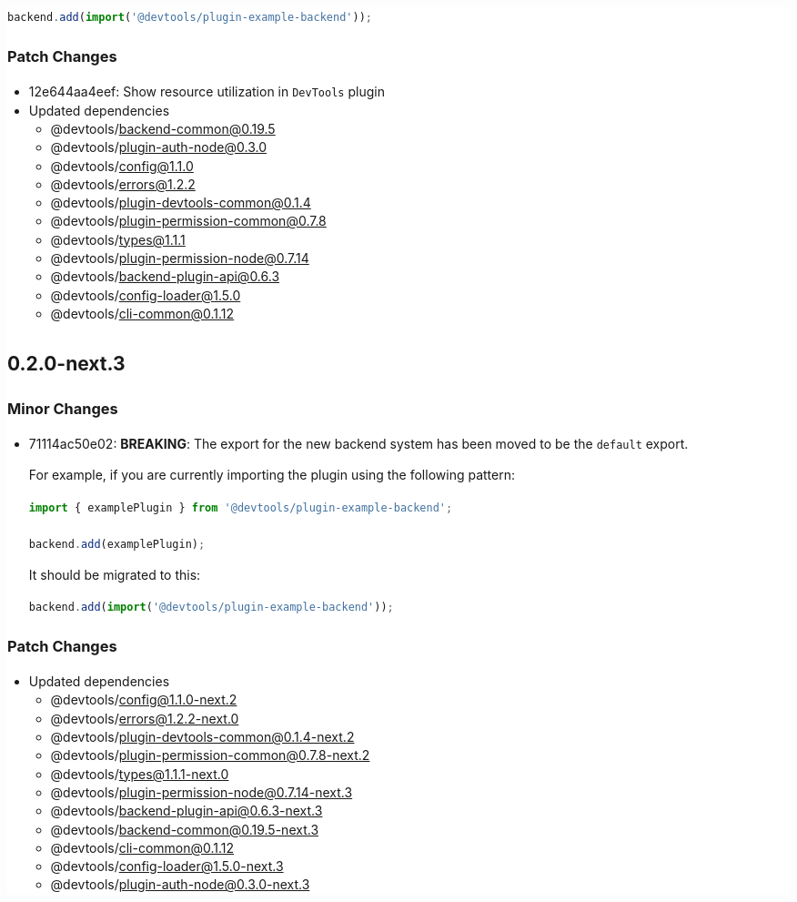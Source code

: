   ```ts
  backend.add(import('@devtools/plugin-example-backend'));
  ```

### Patch Changes

- 12e644aa4eef: Show resource utilization in `DevTools` plugin
- Updated dependencies
  - @devtools/backend-common@0.19.5
  - @devtools/plugin-auth-node@0.3.0
  - @devtools/config@1.1.0
  - @devtools/errors@1.2.2
  - @devtools/plugin-devtools-common@0.1.4
  - @devtools/plugin-permission-common@0.7.8
  - @devtools/types@1.1.1
  - @devtools/plugin-permission-node@0.7.14
  - @devtools/backend-plugin-api@0.6.3
  - @devtools/config-loader@1.5.0
  - @devtools/cli-common@0.1.12

## 0.2.0-next.3

### Minor Changes

- 71114ac50e02: **BREAKING**: The export for the new backend system has been moved to be the `default` export.

  For example, if you are currently importing the plugin using the following pattern:

  ```ts
  import { examplePlugin } from '@devtools/plugin-example-backend';

  backend.add(examplePlugin);
  ```

  It should be migrated to this:

  ```ts
  backend.add(import('@devtools/plugin-example-backend'));
  ```

### Patch Changes

- Updated dependencies
  - @devtools/config@1.1.0-next.2
  - @devtools/errors@1.2.2-next.0
  - @devtools/plugin-devtools-common@0.1.4-next.2
  - @devtools/plugin-permission-common@0.7.8-next.2
  - @devtools/types@1.1.1-next.0
  - @devtools/plugin-permission-node@0.7.14-next.3
  - @devtools/backend-plugin-api@0.6.3-next.3
  - @devtools/backend-common@0.19.5-next.3
  - @devtools/cli-common@0.1.12
  - @devtools/config-loader@1.5.0-next.3
  - @devtools/plugin-auth-node@0.3.0-next.3
